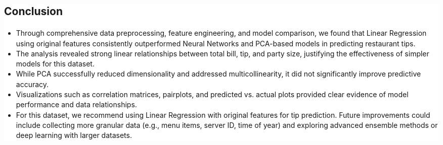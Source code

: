 

## **Conclusion**

- Through comprehensive data preprocessing, feature engineering, and model comparison, we found that Linear Regression using original features consistently outperformed Neural Networks and PCA-based models in predicting restaurant tips.
- The analysis revealed strong linear relationships between total bill, tip, and party size, justifying the effectiveness of simpler models for this dataset.
- While PCA successfully reduced dimensionality and addressed multicollinearity, it did not significantly improve predictive accuracy.
- Visualizations such as correlation matrices, pairplots, and predicted vs. actual plots provided clear evidence of model performance and data relationships.
- For this dataset, we recommend using Linear Regression with original features for tip prediction. Future improvements could include collecting more granular data (e.g., menu items, server ID, time of year) and exploring advanced ensemble methods or deep learning with larger datasets.


